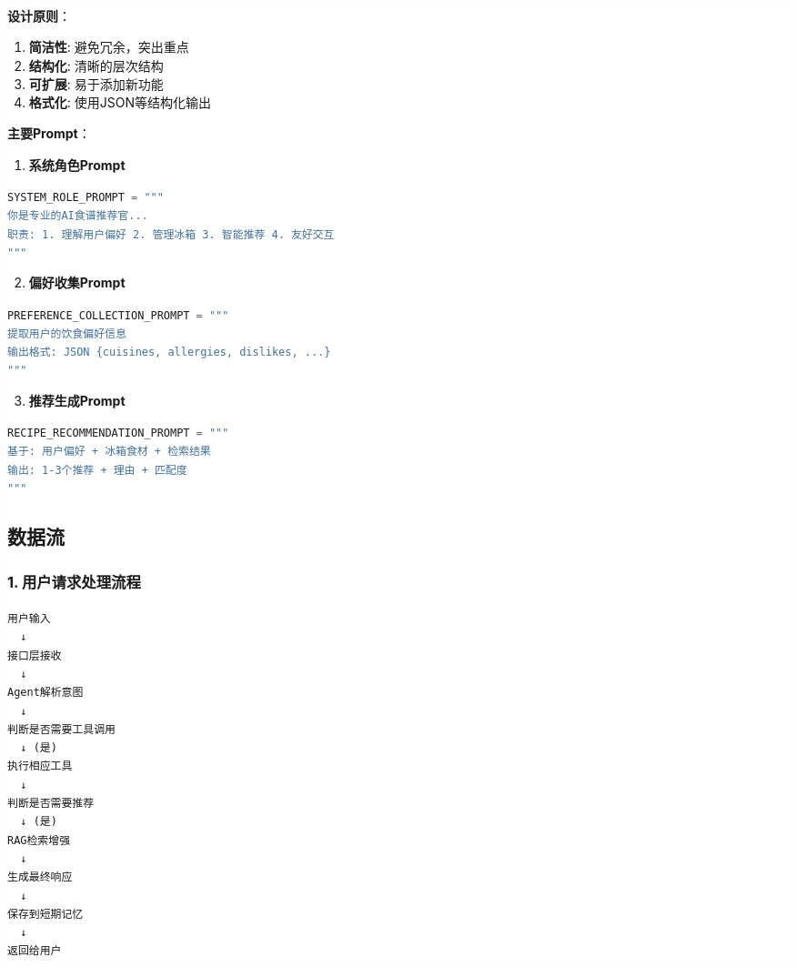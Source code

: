 **设计原则**：
1. **简洁性**: 避免冗余，突出重点
2. **结构化**: 清晰的层次结构
3. **可扩展**: 易于添加新功能
4. **格式化**: 使用JSON等结构化输出

**主要Prompt**：

1. **系统角色Prompt**
```python
SYSTEM_ROLE_PROMPT = """
你是专业的AI食谱推荐官...
职责: 1. 理解用户偏好 2. 管理冰箱 3. 智能推荐 4. 友好交互
"""
```

2. **偏好收集Prompt**
```python
PREFERENCE_COLLECTION_PROMPT = """
提取用户的饮食偏好信息
输出格式: JSON {cuisines, allergies, dislikes, ...}
"""
```

3. **推荐生成Prompt**
```python
RECIPE_RECOMMENDATION_PROMPT = """
基于: 用户偏好 + 冰箱食材 + 检索结果
输出: 1-3个推荐 + 理由 + 匹配度
"""
```

## 数据流

### 1. 用户请求处理流程

```
用户输入
  ↓
接口层接收
  ↓
Agent解析意图
  ↓
判断是否需要工具调用
  ↓ (是)
执行相应工具
  ↓
判断是否需要推荐
  ↓ (是)
RAG检索增强
  ↓
生成最终响应
  ↓
保存到短期记忆
  ↓
返回给用户
```

